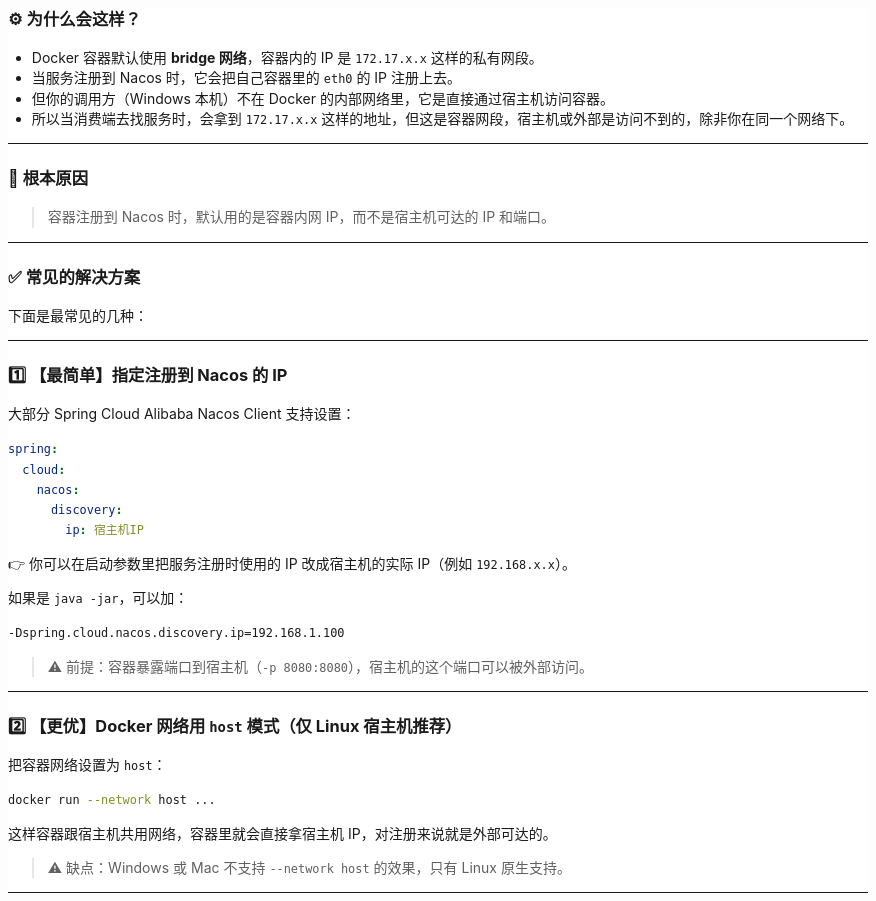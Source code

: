 ### ⚙️ **为什么会这样？**

- Docker 容器默认使用 **bridge 网络**，容器内的 IP 是 `172.17.x.x` 这样的私有网段。
- 当服务注册到 Nacos 时，它会把自己容器里的 `eth0` 的 IP 注册上去。
- 但你的调用方（Windows 本机）不在 Docker 的内部网络里，它是直接通过宿主机访问容器。
- 所以当消费端去找服务时，会拿到 `172.17.x.x` 这样的地址，但这是容器网段，宿主机或外部是访问不到的，除非你在同一个网络下。

------

### 🔑 **根本原因**

> 容器注册到 Nacos 时，默认用的是容器内网 IP，而不是宿主机可达的 IP 和端口。

------

### ✅ **常见的解决方案**

下面是最常见的几种：

------

### 1️⃣ 【最简单】指定注册到 Nacos 的 IP

大部分 Spring Cloud Alibaba Nacos Client 支持设置：

```yaml
spring:
  cloud:
    nacos:
      discovery:
        ip: 宿主机IP
```

👉 你可以在启动参数里把服务注册时使用的 IP 改成宿主机的实际 IP（例如 `192.168.x.x`）。

如果是 `java -jar`，可以加：

```bash
-Dspring.cloud.nacos.discovery.ip=192.168.1.100
```

> ⚠️ 前提：容器暴露端口到宿主机（`-p 8080:8080`），宿主机的这个端口可以被外部访问。

------

### 2️⃣ 【更优】Docker 网络用 `host` 模式（仅 Linux 宿主机推荐）

把容器网络设置为 `host`：

```bash
docker run --network host ...
```

这样容器跟宿主机共用网络，容器里就会直接拿宿主机 IP，对注册来说就是外部可达的。

> ⚠️ 缺点：Windows 或 Mac 不支持 `--network host` 的效果，只有 Linux 原生支持。

------
